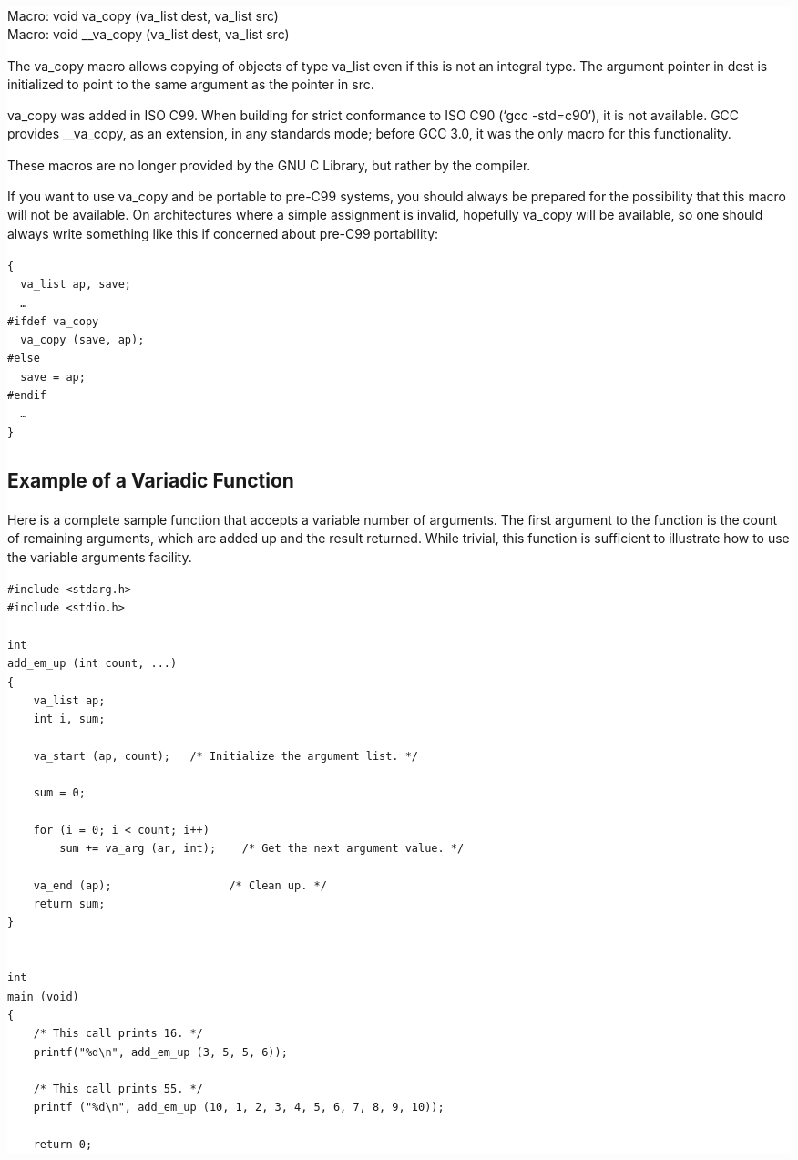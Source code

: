 Macro: void va_copy (va_list dest, va_list src)  
Macro: void __va_copy (va_list dest, va_list src)  

The va_copy macro allows copying of objects of type va_list even if this is not an integral type. The argument pointer in dest is initialized to point to the same argument as the pointer in src.  

va_copy was added in ISO C99. When building for strict conformance to ISO C90 (‘gcc -std=c90’), it is not available. GCC provides __va_copy, as an extension, in any standards mode; before GCC 3.0, it was the only macro for this functionality.  

These macros are no longer provided by the GNU C Library, but rather by the compiler.  

If you want to use va_copy and be portable to pre-C99 systems, you should always be prepared for the possibility that this macro will not be available. On architectures where a simple assignment is invalid, hopefully va_copy will be available, so one should always write something like this if concerned about pre-C99 portability:
```
{
  va_list ap, save;
  …
#ifdef va_copy
  va_copy (save, ap);
#else
  save = ap;
#endif
  …
}
```

## Example of a Variadic Function
Here is a complete sample function that accepts a variable number of arguments. The first argument to the function is the count of remaining arguments, which are added up and the result returned. While trivial, this function is sufficient to illustrate how to use the variable arguments facility.  
```
#include <stdarg.h>
#include <stdio.h>

int 
add_em_up (int count, ...)
{
    va_list ap;
    int i, sum;

    va_start (ap, count);   /* Initialize the argument list. */

    sum = 0;

    for (i = 0; i < count; i++)
        sum += va_arg (ar, int);    /* Get the next argument value. */

    va_end (ap);                  /* Clean up. */
    return sum;
}


int
main (void)
{
    /* This call prints 16. */
    printf("%d\n", add_em_up (3, 5, 5, 6));

    /* This call prints 55. */
    printf ("%d\n", add_em_up (10, 1, 2, 3, 4, 5, 6, 7, 8, 9, 10));

    return 0;
```